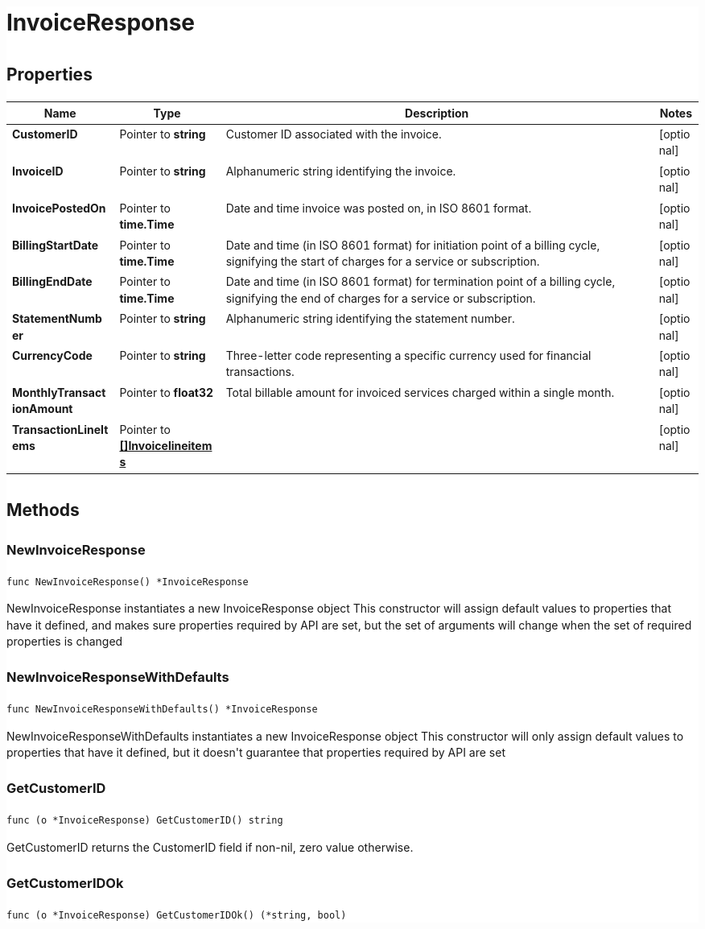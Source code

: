 # InvoiceResponse

## Properties

Name | Type | Description | Notes
------------ | ------------- | ------------- | -------------
**CustomerID** | Pointer to **string** | Customer ID associated with the invoice. | [optional] 
**InvoiceID** | Pointer to **string** | Alphanumeric string identifying the invoice. | [optional] 
**InvoicePostedOn** | Pointer to **time.Time** | Date and time invoice was posted on, in ISO 8601 format. | [optional] 
**BillingStartDate** | Pointer to **time.Time** | Date and time (in ISO 8601 format) for initiation point of a billing cycle, signifying the start of charges for a service or subscription. | [optional] 
**BillingEndDate** | Pointer to **time.Time** | Date and time (in ISO 8601 format) for termination point of a billing cycle, signifying the end of charges for a service or subscription. | [optional] 
**StatementNumber** | Pointer to **string** | Alphanumeric string identifying the statement number. | [optional] 
**CurrencyCode** | Pointer to **string** | Three-letter code representing a specific currency used for financial transactions. | [optional] 
**MonthlyTransactionAmount** | Pointer to **float32** | Total billable amount for invoiced services charged within a single month. | [optional] 
**TransactionLineItems** | Pointer to [**[]Invoicelineitems**](Invoicelineitems.md) |  | [optional] 

## Methods

### NewInvoiceResponse

`func NewInvoiceResponse() *InvoiceResponse`

NewInvoiceResponse instantiates a new InvoiceResponse object
This constructor will assign default values to properties that have it defined,
and makes sure properties required by API are set, but the set of arguments
will change when the set of required properties is changed

### NewInvoiceResponseWithDefaults

`func NewInvoiceResponseWithDefaults() *InvoiceResponse`

NewInvoiceResponseWithDefaults instantiates a new InvoiceResponse object
This constructor will only assign default values to properties that have it defined,
but it doesn't guarantee that properties required by API are set

### GetCustomerID

`func (o *InvoiceResponse) GetCustomerID() string`

GetCustomerID returns the CustomerID field if non-nil, zero value otherwise.

### GetCustomerIDOk

`func (o *InvoiceResponse) GetCustomerIDOk() (*string, bool)`
